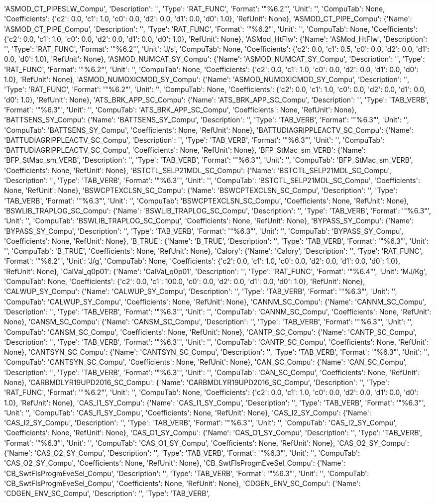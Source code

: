 'ASMOD_CT_PIPESLW_Compu', 'Description': '', 'Type': 'RAT_FUNC', 'Format': '"%6.2"', 'Unit': '', 'CompuTab': None, 'Coefficients': {'c2': 0.0, 'c1': 1.0, 'c0': 0.0, 'd2': 0.0, 'd1': 0.0, 'd0': 1.0}, 'RefUnit': None}, 'ASMOD_CT_PIPE_Compu': {'Name': 'ASMOD_CT_PIPE_Compu', 'Description': '', 'Type': 'RAT_FUNC', 'Format': '"%6.2"', 'Unit': '', 'CompuTab': None, 'Coefficients': {'c2': 0.0, 'c1': 1.0, 'c0': 0.0, 'd2': 0.0, 'd1': 0.0, 'd0': 1.0}, 'RefUnit': None}, 'ASMod_HtFlw': {'Name': 'ASMod_HtFlw', 'Description': '', 'Type': 'RAT_FUNC', 'Format': '"%6.2"', 'Unit': 'J/s', 'CompuTab': None, 'Coefficients': {'c2': 0.0, 'c1': 0.5, 'c0': 0.0, 'd2': 0.0, 'd1': 0.0, 'd0': 1.0}, 'RefUnit': None}, 'ASMOD_NUMCAT_SY_Compu': {'Name': 'ASMOD_NUMCAT_SY_Compu', 'Description': '', 'Type': 'RAT_FUNC', 'Format': '"%6.2"', 'Unit': '', 'CompuTab': None, 'Coefficients': {'c2': 0.0, 'c1': 1.0, 'c0': 0.0, 'd2': 0.0, 'd1': 0.0, 'd0': 1.0}, 'RefUnit': None}, 'ASMOD_NUMOXICMOD_SY_Compu': {'Name': 'ASMOD_NUMOXICMOD_SY_Compu', 'Description': '', 'Type': 'RAT_FUNC', 'Format': '"%6.2"', 'Unit': '', 'CompuTab': None, 'Coefficients': {'c2': 0.0, 'c1': 1.0, 'c0': 0.0, 'd2': 0.0, 'd1': 0.0, 'd0': 1.0}, 'RefUnit': None}, 'ATS_BRK_APP_SC_Compu': {'Name': 'ATS_BRK_APP_SC_Compu', 'Description': '', 'Type': 'TAB_VERB', 'Format': '"%6.3"', 'Unit': '', 'CompuTab': 'ATS_BRK_APP_SC_Compu', 'Coefficients': None, 'RefUnit': None}, 'BATTSENS_SY_Compu': {'Name': 'BATTSENS_SY_Compu', 'Description': '', 'Type': 'TAB_VERB', 'Format': '"%6.3"', 'Unit': '', 'CompuTab': 'BATTSENS_SY_Compu', 'Coefficients': None, 'RefUnit': None}, 'BATTUDIAGRIPPLEACTV_SC_Compu': {'Name': 'BATTUDIAGRIPPLEACTV_SC_Compu', 'Description': '', 'Type': 'TAB_VERB', 'Format': '"%6.3"', 'Unit': '', 'CompuTab': 'BATTUDIAGRIPPLEACTV_SC_Compu', 'Coefficients': None, 'RefUnit': None}, 'BFP_StMac_sm_VERB': {'Name': 'BFP_StMac_sm_VERB', 'Description': '', 'Type': 'TAB_VERB', 'Format': '"%6.3"', 'Unit': '', 'CompuTab': 'BFP_StMac_sm_VERB', 'Coefficients': None, 'RefUnit': None}, 'BSTCTL_SELP21MDL_SC_Compu': {'Name': 'BSTCTL_SELP21MDL_SC_Compu', 'Description': '', 'Type': 'TAB_VERB', 'Format': '"%6.3"', 'Unit': '', 'CompuTab': 'BSTCTL_SELP21MDL_SC_Compu', 'Coefficients': None, 'RefUnit': None}, 'BSWCPTEXCLSN_SC_Compu': {'Name': 'BSWCPTEXCLSN_SC_Compu', 'Description': '', 'Type': 'TAB_VERB', 'Format': '"%6.3"', 'Unit': '', 'CompuTab': 'BSWCPTEXCLSN_SC_Compu', 'Coefficients': None, 'RefUnit': None}, 'BSWLIB_TRAPLOG_SC_Compu': {'Name': 'BSWLIB_TRAPLOG_SC_Compu', 'Description': '', 'Type': 'TAB_VERB', 'Format': '"%6.3"', 'Unit': '', 'CompuTab': 'BSWLIB_TRAPLOG_SC_Compu', 'Coefficients': None, 'RefUnit': None}, 'BYPASS_SY_Compu': {'Name': 'BYPASS_SY_Compu', 'Description': '', 'Type': 'TAB_VERB', 'Format': '"%6.3"', 'Unit': '', 'CompuTab': 'BYPASS_SY_Compu', 'Coefficients': None, 'RefUnit': None}, 'B_TRUE': {'Name': 'B_TRUE', 'Description': '', 'Type': 'TAB_VERB', 'Format': '"%6.3"', 'Unit': '', 'CompuTab': 'B_TRUE', 'Coefficients': None, 'RefUnit': None}, 'Calory': {'Name': 'Calory', 'Description': '', 'Type': 'RAT_FUNC', 'Format': '"%6.2"', 'Unit': 'J/g', 'CompuTab': None, 'Coefficients': {'c2': 0.0, 'c1': 1.0, 'c0': 0.0, 'd2': 0.0, 'd1': 0.0, 'd0': 1.0}, 'RefUnit': None}, 'CalVal_q0p01': {'Name': 'CalVal_q0p01', 'Description': '', 'Type': 'RAT_FUNC', 'Format': '"%6.4"', 'Unit': 'MJ/Kg', 'CompuTab': None, 'Coefficients': {'c2': 0.0, 'c1': 100.0, 'c0': 0.0, 'd2': 0.0, 'd1': 0.0, 'd0': 1.0}, 'RefUnit': None}, 'CALWUP_SY_Compu': {'Name': 'CALWUP_SY_Compu', 'Description': '', 'Type': 'TAB_VERB', 'Format': '"%6.3"', 'Unit': '', 'CompuTab': 'CALWUP_SY_Compu', 'Coefficients': None, 'RefUnit': None}, 'CANNM_SC_Compu': {'Name': 'CANNM_SC_Compu', 'Description': '', 'Type': 'TAB_VERB', 'Format': '"%6.3"', 'Unit': '', 'CompuTab': 'CANNM_SC_Compu', 'Coefficients': None, 'RefUnit': None}, 'CANSM_SC_Compu': {'Name': 'CANSM_SC_Compu', 'Description': '', 'Type': 'TAB_VERB', 'Format': '"%6.3"', 'Unit': '', 'CompuTab': 'CANSM_SC_Compu', 'Coefficients': None, 'RefUnit': None}, 'CANTP_SC_Compu': {'Name': 'CANTP_SC_Compu', 'Description': '', 'Type': 'TAB_VERB', 'Format': '"%6.3"', 'Unit': '', 'CompuTab': 'CANTP_SC_Compu', 'Coefficients': None, 'RefUnit': None}, 'CANTSYN_SC_Compu': {'Name': 'CANTSYN_SC_Compu', 'Description': '', 'Type': 'TAB_VERB', 'Format': '"%6.3"', 'Unit': '', 'CompuTab': 'CANTSYN_SC_Compu', 'Coefficients': None, 'RefUnit': None}, 'CAN_SC_Compu': {'Name': 'CAN_SC_Compu', 'Description': '', 'Type': 'TAB_VERB', 'Format': '"%6.3"', 'Unit': '', 'CompuTab': 'CAN_SC_Compu', 'Coefficients': None, 'RefUnit': None}, 'CARBMDLYR19UPD2016_SC_Compu': {'Name': 'CARBMDLYR19UPD2016_SC_Compu', 'Description': '', 'Type': 'RAT_FUNC', 'Format': '"%6.2"', 'Unit': '', 'CompuTab': None, 'Coefficients': {'c2': 0.0, 'c1': 1.0, 'c0': 0.0, 'd2': 0.0, 'd1': 0.0, 'd0': 1.0}, 'RefUnit': None}, 'CAS_I1_SY_Compu': {'Name': 'CAS_I1_SY_Compu', 'Description': '', 'Type': 'TAB_VERB', 'Format': '"%6.3"', 'Unit': '', 'CompuTab': 'CAS_I1_SY_Compu', 'Coefficients': None, 'RefUnit': None}, 'CAS_I2_SY_Compu': {'Name': 'CAS_I2_SY_Compu', 'Description': '', 'Type': 'TAB_VERB', 'Format': '"%6.3"', 'Unit': '', 'CompuTab': 'CAS_I2_SY_Compu', 'Coefficients': None, 'RefUnit': None}, 'CAS_O1_SY_Compu': {'Name': 'CAS_O1_SY_Compu', 'Description': '', 'Type': 'TAB_VERB', 'Format': '"%6.3"', 'Unit': '', 'CompuTab': 'CAS_O1_SY_Compu', 'Coefficients': None, 'RefUnit': None}, 'CAS_O2_SY_Compu': {'Name': 'CAS_O2_SY_Compu', 'Description': '', 'Type': 'TAB_VERB', 'Format': '"%6.3"', 'Unit': '', 'CompuTab': 'CAS_O2_SY_Compu', 'Coefficients': None, 'RefUnit': None}, 'CB_SwtFlsProgmEveSel_Compu': {'Name': 'CB_SwtFlsProgmEveSel_Compu', 'Description': '', 'Type': 'TAB_VERB', 'Format': '"%6.3"', 'Unit': '', 'CompuTab': 'CB_SwtFlsProgmEveSel_Compu', 'Coefficients': None, 'RefUnit': None}, 'CDGEN_ENV_SC_Compu': {'Name': 'CDGEN_ENV_SC_Compu', 'Description': '', 'Type': 'TAB_VERB',